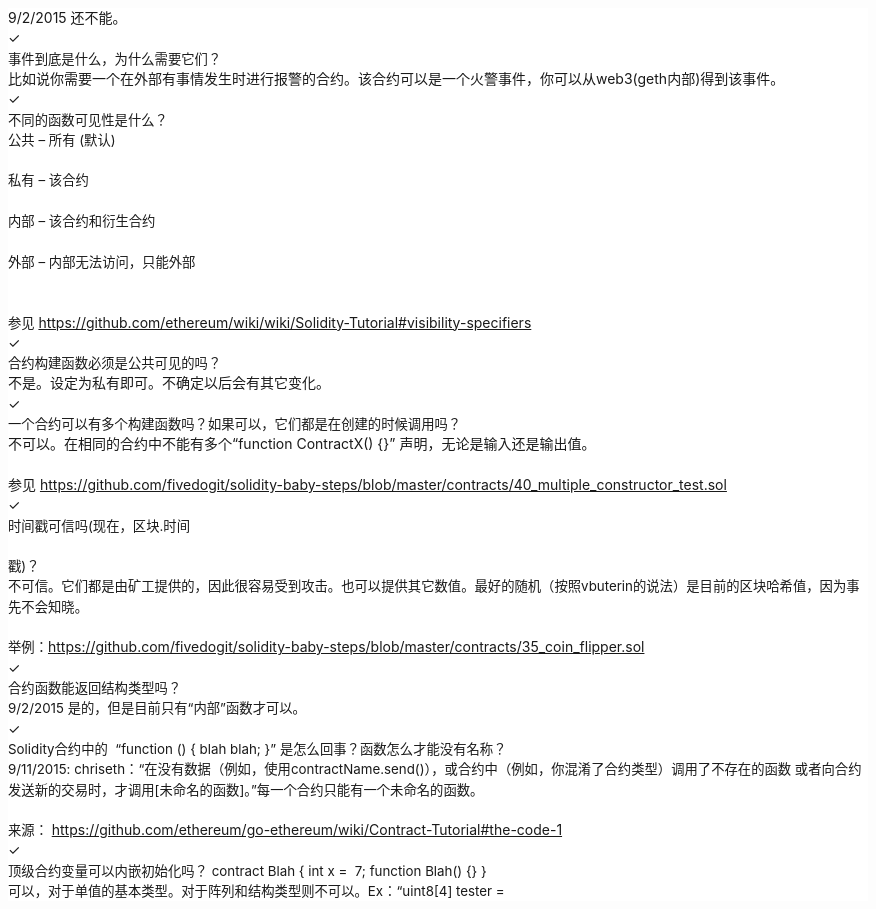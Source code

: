 </div></td><td width="715"><div align="right"><div align="left">9/2/2015 还不能。</div></div></td></tr><tr><td width="53"><div align="left"><div align="left">✓</div></div></td><td width="217"><div align="right"><div align="left"><font face="&amp;quot;"><font style="font-size:10.0pt">事件到底是什么，为什么需要它们？</font></font></div></div></td><td width="715"><div align="right"><div align="left">比如说你需要一个在外部有事情发生时进行报警的合约。该合约可以是一个火警事件，你可以从web3(geth内部)得到该事件。</div></div></td></tr><tr><td width="53"><div align="left"><div align="left">✓</div></div></td><td width="217"><div align="right"><div align="left"><font face="&amp;quot;"><font style="font-size:10.0pt">不同的函数可见性是什么？</font></font></div></div></td><td width="715"><div align="right"><div align="left"><font face="&amp;quot;"><font style="font-size:10.0pt">公共 – 所有 (默认)</font></font></div>&nbsp;&nbsp;<div align="left"><font face="&amp;quot;"><font style="font-size:10.0pt">私有 – 该合约</font></font></div>&nbsp;&nbsp;<div align="left"><font face="&amp;quot;"><font style="font-size:10.0pt">内部 – 该合约和衍生合约</font></font></div>&nbsp;&nbsp;<div align="left"><font face="&amp;quot;"><font style="font-size:10.0pt">外部 – 内部无法访问，只能外部</font></font></div>&nbsp;&nbsp;<div align="left"><font face="&amp;quot;"> </font></div>&nbsp;&nbsp;<div align="left"><font face="&amp;quot;"><font style="font-size:10.0pt">参见 </font></font><a href="https://github.com/ethereum/wiki/wiki/Solidity-Tutorial#visibility-specifiers" target="_blank" class="gj_safe_a">https://github.com/ethereum/wiki/wiki/Solidity-Tutorial#visibility-specifiers</a><font face="&amp;quot;"><font style="font-size:10.0pt">&nbsp;&nbsp;</font></font></div></div></td></tr><tr><td width="53"><div align="left"><div align="left">✓</div></div></td><td width="217"><div align="right"><div align="left"><font face="&amp;quot;"><font style="font-size:10.0pt">合约构建函数必须是公共可见的吗？</font></font></div></div></td><td width="715"><div align="right"><div align="left">不是。设定为私有即可。不确定以后会有其它变化。</div></div></td></tr><tr><td width="53"><div align="left"><div align="left">✓</div></div></td><td width="217"><div align="right"><div align="left"><font face="&amp;quot;"><font style="font-size:10.0pt">一个合约可以有多个构建函数吗？如果可以，它们都是在创建的时候调用吗？</font></font></div></div></td><td width="715"><div align="right"><div align="left">不可以。在相同的合约中不能有多个“function ContractX() {}” 声明，无论是输入还是输出值。</div>&nbsp;&nbsp;<div align="left">参见 <a href="https://github.com/fivedogit/solidity-baby-steps/blob/master/contracts/40_multiple_constructor_test.sol" target="_blank" class="gj_safe_a">https://github.com/fivedogit/solidity-baby-steps/blob/master/contracts/40_multiple_constructor_test.sol</a> </div></div></td></tr><tr><td width="53"><div align="left"><div align="left">✓</div></div></td><td width="217"><div align="right"><div align="left"><font face="&amp;quot;"><font style="font-size:10.0pt">时间戳可信吗(现在，区块.时间</font></font></div>&nbsp;&nbsp;<div align="left"><font face="&amp;quot;"><font style="font-size:10.0pt">戳)？</font></font></div></div></td><td width="715"><div align="right"><div align="left"><font face="&amp;quot;"><font style="font-size:10.0pt">不可信。它们都是由矿工提供的，因此很容易受到攻击。也可以提供其它数值。最好的随机（按照vbuterin的说法）是目前的区块哈希值，因为事先不会知晓。 </font></font></div>&nbsp;&nbsp;<div align="left"><font face="&amp;quot;"><font style="font-size:10.0pt">举例：</font></font><a href="https://github.com/fivedogit/solidity-baby-steps/blob/master/contracts/35_coin_flipper.sol" target="_blank" class="gj_safe_a">https://github.com/fivedogit/solidity-baby-steps/blob/master/contracts/35_coin_flipper.sol</a><font face="&amp;quot;"><font style="font-size:10.0pt">&nbsp;&nbsp;</font></font></div></div></td></tr><tr><td width="53"><div align="left"><div align="left">✓</div></div></td><td width="217"><div align="right"><div align="left"><font face="&amp;quot;"><font style="font-size:10.0pt">合约函数能返回结构类型吗？</font></font></div></div></td><td width="715"><div align="right"><div align="left"><font face="&amp;quot;"><font style="font-size:10.0pt">9/2/2015 </font></font><font face="&amp;quot;"><font style="font-size:10.0pt">是的，但是目前只有“内部”函数才可以。</font></font></div></div></td></tr><tr><td width="53"><div align="left"><div align="left">✓</div></div></td><td width="217"><div align="right"><div align="left"><font face="&amp;quot;"><font style="font-size:10.0pt">Solidity</font></font><font face="&amp;quot;"><font style="font-size:10.0pt">合约中的&nbsp;&nbsp;“function () { blah blah; }” 是怎么回事？函数怎么才能没有名称？</font></font></div></div></td><td width="715"><div align="right"><div align="left"><font face="&amp;quot;"><font style="font-size:10.0pt">9/11/2015: chriseth</font></font><font face="&amp;quot;"><font style="font-size:10.0pt">：“在没有数据（例如，使用contractName.send()），或合约中（例如，你混淆了合约类型）调用了不存在的函数 或者向合约发送新的交易时，才调用[未命名的函数]。”每一个合约只能有一个未命名的函数。</font></font></div>&nbsp;&nbsp;<div align="left"><font face="&amp;quot;"><font style="font-size:10.0pt">来源： </font></font><a href="https://github.com/ethereum/go-ethereum/wiki/Contract-Tutorial#the-code-1" target="_blank" class="gj_safe_a">https://github.com/ethereum/go-ethereum/wiki/Contract-Tutorial#the-code-1</a><font face="&amp;quot;"><font style="font-size:10.0pt">&nbsp;&nbsp;</font></font></div></div></td></tr><tr><td width="53"><div align="left"><div align="left">✓</div></div></td><td width="217"><div align="right"><div align="left"><font face="&amp;quot;"><font style="font-size:10.0pt">顶级合约变量可以内嵌初始化吗？ contract Blah { int x =&nbsp;&nbsp;7; function Blah() {} }</font></font></div></div></td><td width="715"><div align="right"><div align="left"><font face="&amp;quot;"><font style="font-size:10.0pt">可以，对于单值的基本类型。对于阵列和结构类型则不可以。Ex：“uint8[4] tester =